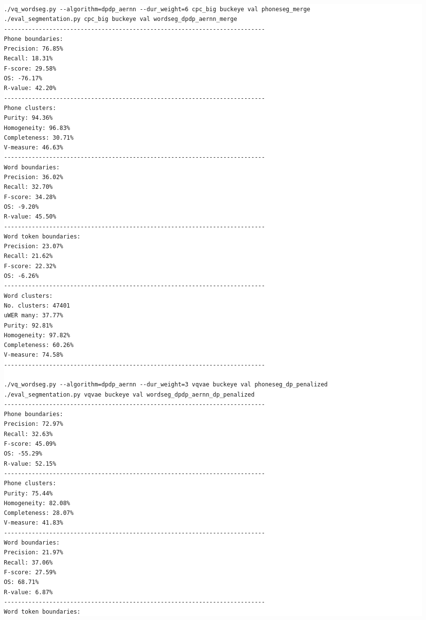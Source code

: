     ./vq_wordseg.py --algorithm=dpdp_aernn --dur_weight=6 cpc_big buckeye val phoneseg_merge
    ./eval_segmentation.py cpc_big buckeye val wordseg_dpdp_aernn_merge
    ---------------------------------------------------------------------------
    Phone boundaries:
    Precision: 76.85%
    Recall: 18.31%
    F-score: 29.58%
    OS: -76.17%
    R-value: 42.20%
    ---------------------------------------------------------------------------
    Phone clusters:
    Purity: 94.36%
    Homogeneity: 96.83%
    Completeness: 30.71%
    V-measure: 46.63%
    ---------------------------------------------------------------------------
    Word boundaries:
    Precision: 36.02%
    Recall: 32.70%
    F-score: 34.28%
    OS: -9.20%
    R-value: 45.50%
    ---------------------------------------------------------------------------
    Word token boundaries:
    Precision: 23.07%
    Recall: 21.62%
    F-score: 22.32%
    OS: -6.26%
    ---------------------------------------------------------------------------
    Word clusters:
    No. clusters: 47401
    uWER many: 37.77%
    Purity: 92.81%
    Homogeneity: 97.82%
    Completeness: 60.26%
    V-measure: 74.58%
    ---------------------------------------------------------------------------

    ./vq_wordseg.py --algorithm=dpdp_aernn --dur_weight=3 vqvae buckeye val phoneseg_dp_penalized
    ./eval_segmentation.py vqvae buckeye val wordseg_dpdp_aernn_dp_penalized
    ---------------------------------------------------------------------------
    Phone boundaries:
    Precision: 72.97%
    Recall: 32.63%
    F-score: 45.09%
    OS: -55.29%
    R-value: 52.15%
    ---------------------------------------------------------------------------
    Phone clusters:
    Purity: 75.44%
    Homogeneity: 82.08%
    Completeness: 28.07%
    V-measure: 41.83%
    ---------------------------------------------------------------------------
    Word boundaries:
    Precision: 21.97%
    Recall: 37.06%
    F-score: 27.59%
    OS: 68.71%
    R-value: 6.87%
    ---------------------------------------------------------------------------
    Word token boundaries: